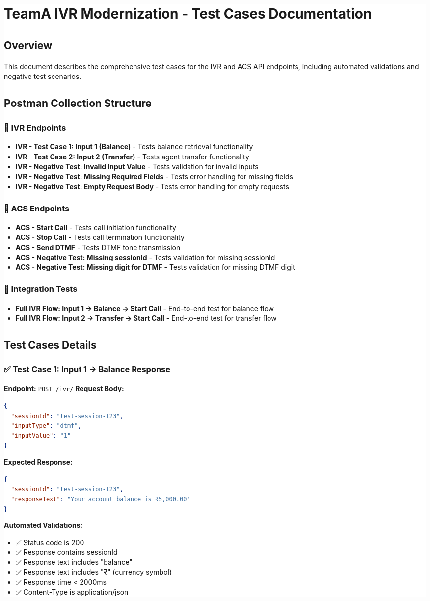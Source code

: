 # TeamA IVR Modernization - Test Cases Documentation

## Overview
This document describes the comprehensive test cases for the IVR and ACS API endpoints, including automated validations and negative test scenarios.

## Postman Collection Structure

### 📁 IVR Endpoints
- **IVR - Test Case 1: Input 1 (Balance)** - Tests balance retrieval functionality
- **IVR - Test Case 2: Input 2 (Transfer)** - Tests agent transfer functionality
- **IVR - Negative Test: Invalid Input Value** - Tests validation for invalid inputs
- **IVR - Negative Test: Missing Required Fields** - Tests error handling for missing fields
- **IVR - Negative Test: Empty Request Body** - Tests error handling for empty requests

### 📁 ACS Endpoints
- **ACS - Start Call** - Tests call initiation functionality
- **ACS - Stop Call** - Tests call termination functionality
- **ACS - Send DTMF** - Tests DTMF tone transmission
- **ACS - Negative Test: Missing sessionId** - Tests validation for missing sessionId
- **ACS - Negative Test: Missing digit for DTMF** - Tests validation for missing DTMF digit

### 📁 Integration Tests
- **Full IVR Flow: Input 1 → Balance → Start Call** - End-to-end test for balance flow
- **Full IVR Flow: Input 2 → Transfer → Start Call** - End-to-end test for transfer flow

## Test Cases Details

### ✅ Test Case 1: Input 1 → Balance Response

**Endpoint:** `POST /ivr/`
**Request Body:**
```json
{
  "sessionId": "test-session-123",
  "inputType": "dtmf",
  "inputValue": "1"
}
```

**Expected Response:**
```json
{
  "sessionId": "test-session-123",
  "responseText": "Your account balance is ₹5,000.00"
}
```

**Automated Validations:**
- ✅ Status code is 200
- ✅ Response contains sessionId
- ✅ Response text includes "balance"
- ✅ Response text includes "₹" (currency symbol)
- ✅ Response time < 2000ms
- ✅ Content-Type is application/json
